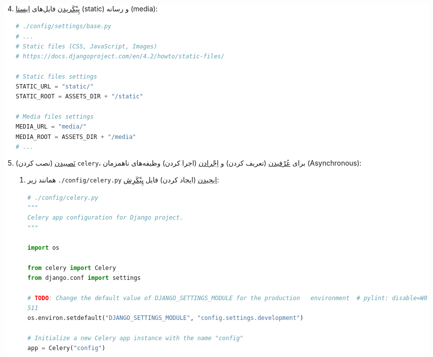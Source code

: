    </div>

4. [پِیْکَریدن](https://fa.wiktionary.org/wiki/پیکریدن) فایل‌های [ایستا](https://fa.wiktionary.org/wiki/ایستا) (static) و رسانه (media):

   <div dir="ltr" lang="en" style="text-align: left;" contenteditable="true">

   ```python
   # ./config/settings/base.py
   # ...
   # Static files (CSS, JavaScript, Images)
   # https://docs.djangoproject.com/en/4.2/howto/static-files/

   # Static files settings
   STATIC_URL = "static/"
   STATIC_ROOT = ASSETS_DIR + "/static"

   # Media files settings
   MEDIA_URL = "media/"
   MEDIA_ROOT = ASSETS_DIR + "/media"
   # ...
   ```

   </div>

5. [نَصبیدن](https://fa.wiktionary.org/wiki/نصبیدن) (نصب کردن) `celery`، برای [عُرْفیدن](https://fa.wiktionary.org/wiki/عرفیدن) (تعریف کردن) و [اِجْرادن](https://fa.wiktionary.org/wiki/اجرادن) (اجرا کردن) وظیفه‌های ناهمزمان (Asynchronous):

   1. [ایجیدن](https://fa.wiktionary.org/wiki/ایجیدن) (ایجاد کردن) فایل [پِیْکَرِش](https://fa.wiktionary.org/wiki/پیکرش) <span dir="ltr">`./config/celery.py`</span> همانند زیر:

      <div dir="ltr" lang="en" style="text-align: left;" contenteditable="true">

      ```python
      # ./config/celery.py
      """
      Celery app configuration for Django project.
      """

      import os

      from celery import Celery
      from django.conf import settings

      # TODO: Change the default value of DJANGO_SETTINGS_MODULE for the production   environment  # pylint: disable=W0511
      os.environ.setdefault("DJANGO_SETTINGS_MODULE", "config.settings.development")

      # Initialize a new Celery app instance with the name "config"
      app = Celery("config")
